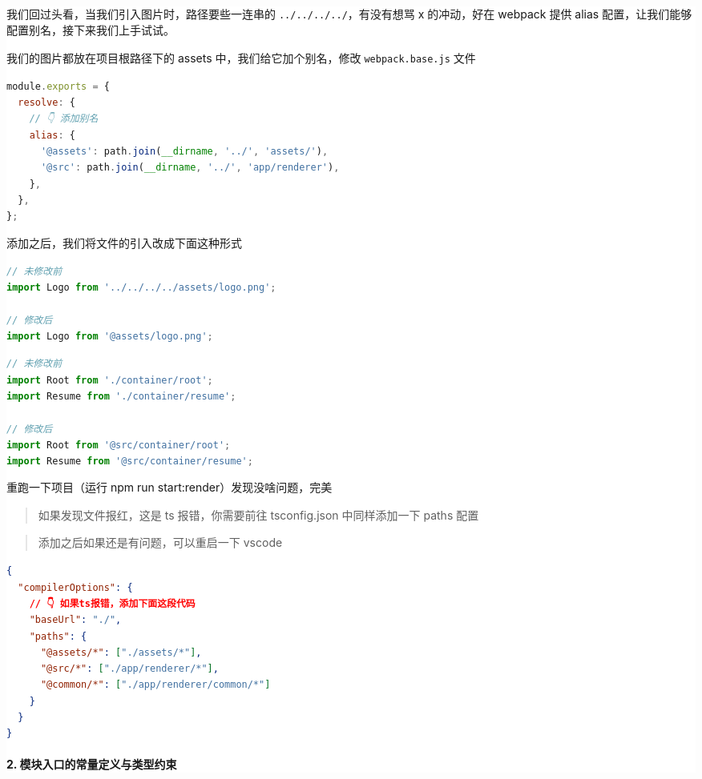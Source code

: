 我们回过头看，当我们引入图片时，路径要些一连串的 `../../../../`，有没有想骂 x 的冲动，好在 webpack 提供 alias 配置，让我们能够配置别名，接下来我们上手试试。

我们的图片都放在项目根路径下的 assets 中，我们给它加个别名，修改 `webpack.base.js` 文件

```js
module.exports = {
  resolve: {
    // 👇 添加别名
    alias: {
      '@assets': path.join(__dirname, '../', 'assets/'),
      '@src': path.join(__dirname, '../', 'app/renderer'),
    },
  },
};
```

添加之后，我们将文件的引入改成下面这种形式

```ts
// 未修改前
import Logo from '../../../../assets/logo.png';

// 修改后
import Logo from '@assets/logo.png';
```

```ts
// 未修改前
import Root from './container/root';
import Resume from './container/resume';

// 修改后
import Root from '@src/container/root';
import Resume from '@src/container/resume';
```

重跑一下项目（运行 npm run start:render）发现没啥问题，完美

> 如果发现文件报红，这是 ts 报错，你需要前往 tsconfig.json 中同样添加一下 paths 配置

> 添加之后如果还是有问题，可以重启一下 vscode

```json
{
  "compilerOptions": {
    // 👇 如果ts报错，添加下面这段代码
    "baseUrl": "./",
    "paths": {
      "@assets/*": ["./assets/*"],
      "@src/*": ["./app/renderer/*"],
      "@common/*": ["./app/renderer/common/*"]
    }
  }
}
```

#### 2. 模块入口的常量定义与类型约束
